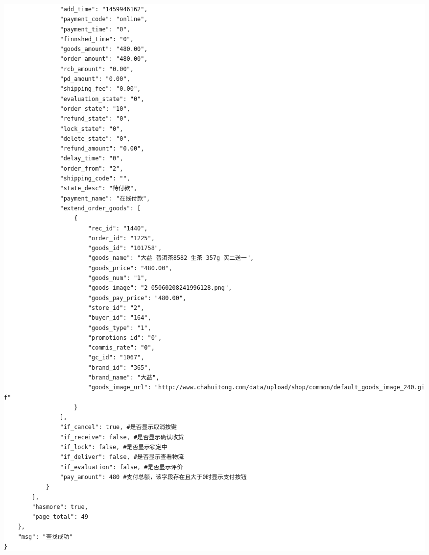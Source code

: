                     "add_time": "1459946162",
                    "payment_code": "online",
                    "payment_time": "0",
                    "finnshed_time": "0",
                    "goods_amount": "480.00",
                    "order_amount": "480.00",
                    "rcb_amount": "0.00",
                    "pd_amount": "0.00",
                    "shipping_fee": "0.00",
                    "evaluation_state": "0",
                    "order_state": "10",
                    "refund_state": "0",
                    "lock_state": "0",
                    "delete_state": "0",
                    "refund_amount": "0.00",
                    "delay_time": "0",
                    "order_from": "2",
                    "shipping_code": "",
                    "state_desc": "待付款",
                    "payment_name": "在线付款",
                    "extend_order_goods": [
                        {
                            "rec_id": "1440",
                            "order_id": "1225",
                            "goods_id": "101758",
                            "goods_name": "大益 普洱茶8582 生茶 357g 买二送一",
                            "goods_price": "480.00",
                            "goods_num": "1",
                            "goods_image": "2_05060208241996128.png",
                            "goods_pay_price": "480.00",
                            "store_id": "2",
                            "buyer_id": "164",
                            "goods_type": "1",
                            "promotions_id": "0",
                            "commis_rate": "0",
                            "gc_id": "1067",
                            "brand_id": "365",
                            "brand_name": "大益",
                            "goods_image_url": "http://www.chahuitong.com/data/upload/shop/common/default_goods_image_240.gif"
                        }
                    ],
                    "if_cancel": true, #是否显示取消按键
                    "if_receive": false, #是否显示确认收货
                    "if_lock": false, #是否显示锁定中
                    "if_deliver": false, #是否显示查看物流
                    "if_evaluation": false, #是否显示评价
                    "pay_amount": 480 #支付总额，该字段存在且大于0时显示支付按钮
                }
            ],
            "hasmore": true,
            "page_total": 49
        },
        "msg": "查找成功"
    }
